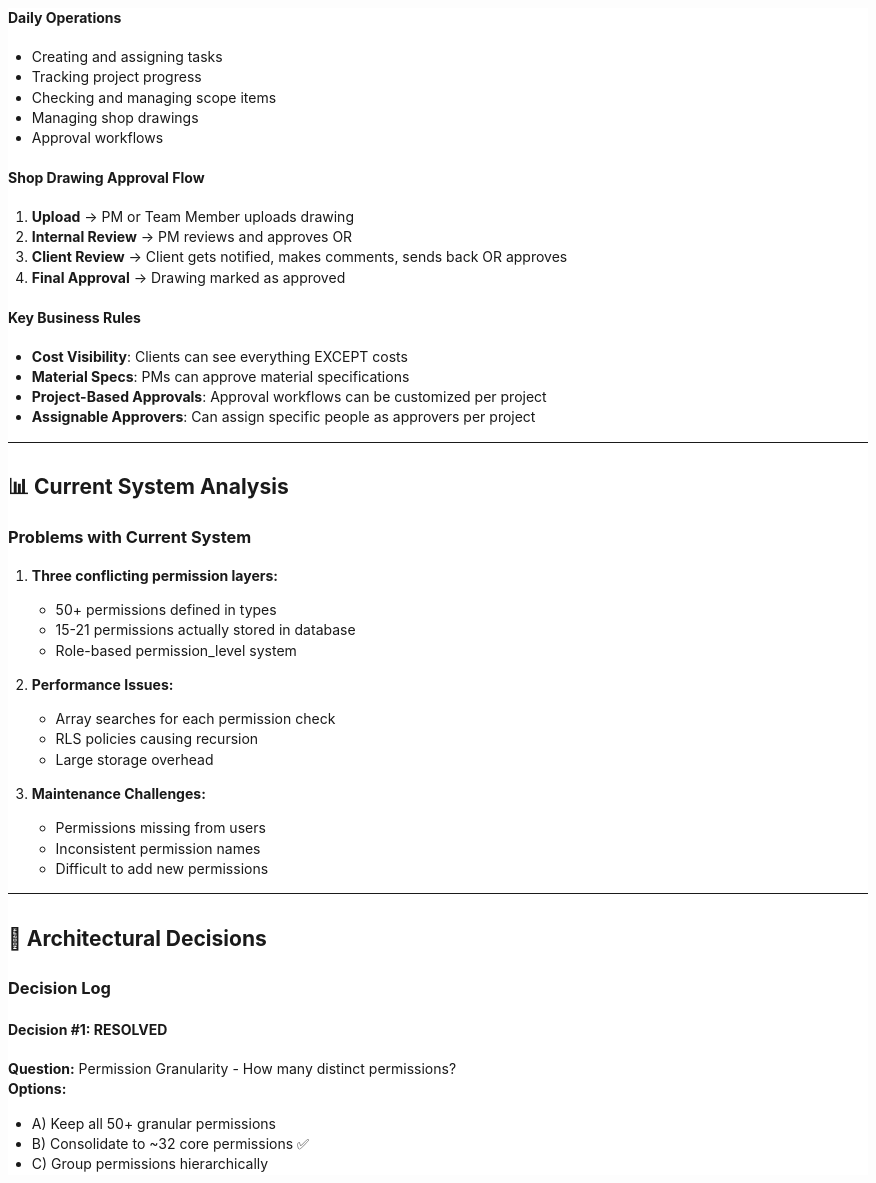 #### Daily Operations
- Creating and assigning tasks
- Tracking project progress  
- Checking and managing scope items
- Managing shop drawings
- Approval workflows

#### Shop Drawing Approval Flow
1. **Upload** → PM or Team Member uploads drawing
2. **Internal Review** → PM reviews and approves OR
3. **Client Review** → Client gets notified, makes comments, sends back OR approves
4. **Final Approval** → Drawing marked as approved

#### Key Business Rules
- **Cost Visibility**: Clients can see everything EXCEPT costs
- **Material Specs**: PMs can approve material specifications
- **Project-Based Approvals**: Approval workflows can be customized per project
- **Assignable Approvers**: Can assign specific people as approvers per project

---

## 📊 Current System Analysis

### Problems with Current System
1. **Three conflicting permission layers:**
   - 50+ permissions defined in types
   - 15-21 permissions actually stored in database
   - Role-based permission_level system

2. **Performance Issues:**
   - Array searches for each permission check
   - RLS policies causing recursion
   - Large storage overhead

3. **Maintenance Challenges:**
   - Permissions missing from users
   - Inconsistent permission names
   - Difficult to add new permissions

---

## 🔧 Architectural Decisions

### Decision Log

#### Decision #1: RESOLVED
**Question:** Permission Granularity - How many distinct permissions?  
**Options:**
- A) Keep all 50+ granular permissions
- B) Consolidate to ~32 core permissions ✅
- C) Group permissions hierarchically

